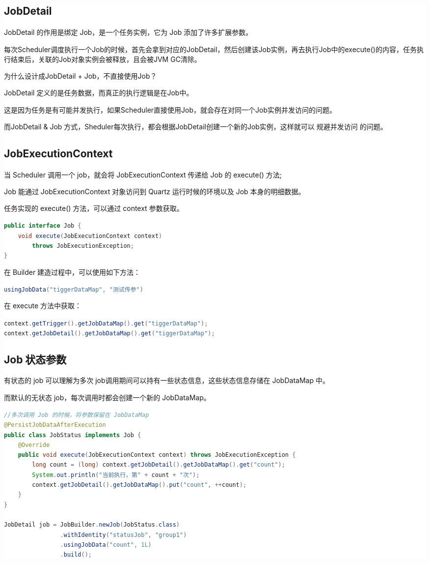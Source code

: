 ## JobDetail

JobDetail 的作用是绑定 Job，是一个任务实例，它为 Job 添加了许多扩展参数。

每次Scheduler调度执行一个Job的时候，首先会拿到对应的JobDetail，然后创建该Job实例，再去执行Job中的execute()的内容，任务执行结束后，关联的Job对象实例会被释放，且会被JVM GC清除。

为什么设计成JobDetail + Job，不直接使用Job？

JobDetail 定义的是任务数据，而真正的执行逻辑是在Job中。

这是因为任务是有可能并发执行，如果Scheduler直接使用Job，就会存在对同一个Job实例并发访问的问题。

而JobDetail & Job 方式，Sheduler每次执行，都会根据JobDetail创建一个新的Job实例，这样就可以 规避并发访问 的问题。

## JobExecutionContext

当 Scheduler 调用一个 job，就会将 JobExecutionContext 传递给 Job 的 execute() 方法;

Job 能通过 JobExecutionContext 对象访问到 Quartz 运行时候的环境以及 Job 本身的明细数据。

任务实现的 execute() 方法，可以通过 context 参数获取。

```java
public interface Job {
    void execute(JobExecutionContext context)
        throws JobExecutionException;
}
```

在 Builder 建造过程中，可以使用如下方法：

```java
usingJobData("tiggerDataMap", "测试传参")
```

在 execute 方法中获取：

```java
context.getTrigger().getJobDataMap().get("tiggerDataMap");
context.getJobDetail().getJobDataMap().get("tiggerDataMap");
```

## Job 状态参数

有状态的 job 可以理解为多次 job调用期间可以持有一些状态信息，这些状态信息存储在 JobDataMap 中。

而默认的无状态 job，每次调用时都会创建一个新的 JobDataMap。

```java
//多次调用 Job 的时候，将参数保留在 JobDataMap
@PersistJobDataAfterExecution
public class JobStatus implements Job {
    @Override
    public void execute(JobExecutionContext context) throws JobExecutionException {
        long count = (long) context.getJobDetail().getJobDataMap().get("count");
        System.out.println("当前执行，第" + count + "次");
        context.getJobDetail().getJobDataMap().put("count", ++count);
    }
}

JobDetail job = JobBuilder.newJob(JobStatus.class)
                .withIdentity("statusJob", "group1")
                .usingJobData("count", 1L)
                .build();
```
